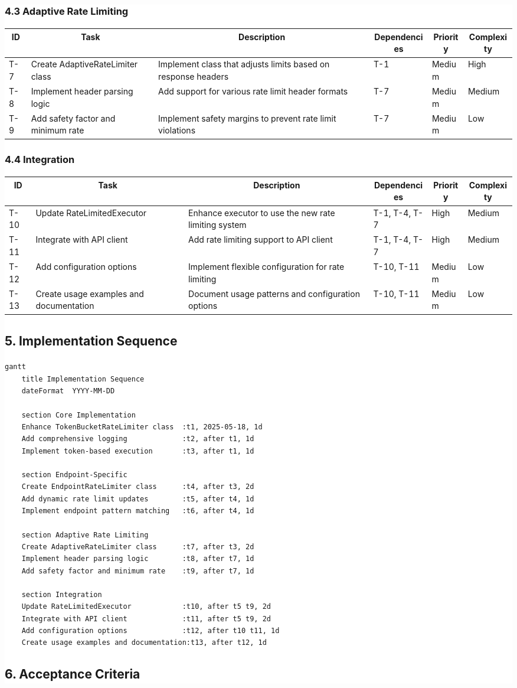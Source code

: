 ### 4.3 Adaptive Rate Limiting

| ID  | Task                               | Description                                                   | Dependencies | Priority | Complexity |
| --- | ---------------------------------- | ------------------------------------------------------------- | ------------ | -------- | ---------- |
| T-7 | Create AdaptiveRateLimiter class   | Implement class that adjusts limits based on response headers | T-1          | Medium   | High       |
| T-8 | Implement header parsing logic     | Add support for various rate limit header formats             | T-7          | Medium   | Medium     |
| T-9 | Add safety factor and minimum rate | Implement safety margins to prevent rate limit violations     | T-7          | Medium   | Low        |

### 4.4 Integration

| ID   | Task                                    | Description                                          | Dependencies  | Priority | Complexity |
| ---- | --------------------------------------- | ---------------------------------------------------- | ------------- | -------- | ---------- |
| T-10 | Update RateLimitedExecutor              | Enhance executor to use the new rate limiting system | T-1, T-4, T-7 | High     | Medium     |
| T-11 | Integrate with API client               | Add rate limiting support to API client              | T-1, T-4, T-7 | High     | Medium     |
| T-12 | Add configuration options               | Implement flexible configuration for rate limiting   | T-10, T-11    | Medium   | Low        |
| T-13 | Create usage examples and documentation | Document usage patterns and configuration options    | T-10, T-11    | Medium   | Low        |

## 5. Implementation Sequence

```mermaid
gantt
    title Implementation Sequence
    dateFormat  YYYY-MM-DD
    
    section Core Implementation
    Enhance TokenBucketRateLimiter class  :t1, 2025-05-18, 1d
    Add comprehensive logging             :t2, after t1, 1d
    Implement token-based execution       :t3, after t1, 1d
    
    section Endpoint-Specific
    Create EndpointRateLimiter class      :t4, after t3, 2d
    Add dynamic rate limit updates        :t5, after t4, 1d
    Implement endpoint pattern matching   :t6, after t4, 1d
    
    section Adaptive Rate Limiting
    Create AdaptiveRateLimiter class      :t7, after t3, 2d
    Implement header parsing logic        :t8, after t7, 1d
    Add safety factor and minimum rate    :t9, after t7, 1d
    
    section Integration
    Update RateLimitedExecutor            :t10, after t5 t9, 2d
    Integrate with API client             :t11, after t5 t9, 2d
    Add configuration options             :t12, after t10 t11, 1d
    Create usage examples and documentation:t13, after t12, 1d
```

## 6. Acceptance Criteria
